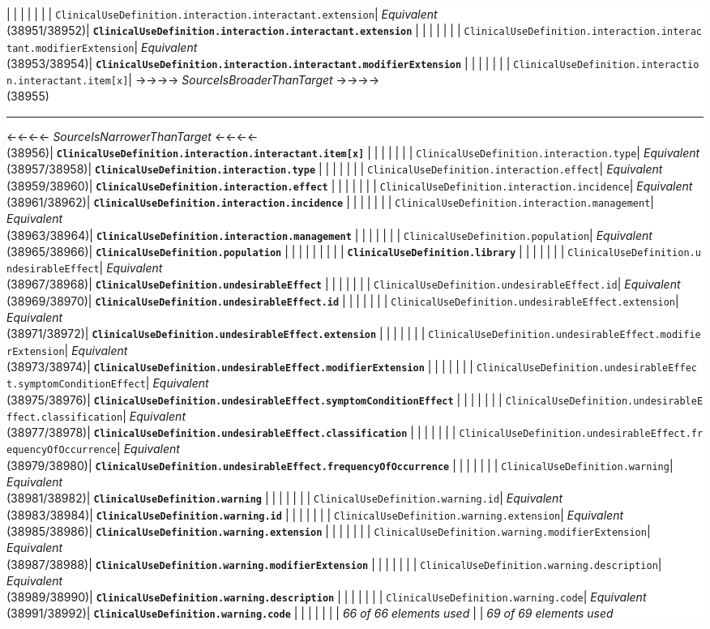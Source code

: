 | | | | | | | `ClinicalUseDefinition.interaction.interactant.extension`| _Equivalent_<br/>(38951/38952)| **`ClinicalUseDefinition.interaction.interactant.extension`**
| | | | | | | `ClinicalUseDefinition.interaction.interactant.modifierExtension`| _Equivalent_<br/>(38953/38954)| **`ClinicalUseDefinition.interaction.interactant.modifierExtension`**
| | | | | | | `ClinicalUseDefinition.interaction.interactant.item[x]`| →→→→ _SourceIsBroaderThanTarget_ →→→→ <br/>(38955)<hr/>←←←← _SourceIsNarrowerThanTarget_ ←←←← <br/>(38956)| **`ClinicalUseDefinition.interaction.interactant.item[x]`**
| | | | | | | `ClinicalUseDefinition.interaction.type`| _Equivalent_<br/>(38957/38958)| **`ClinicalUseDefinition.interaction.type`**
| | | | | | | `ClinicalUseDefinition.interaction.effect`| _Equivalent_<br/>(38959/38960)| **`ClinicalUseDefinition.interaction.effect`**
| | | | | | | `ClinicalUseDefinition.interaction.incidence`| _Equivalent_<br/>(38961/38962)| **`ClinicalUseDefinition.interaction.incidence`**
| | | | | | | `ClinicalUseDefinition.interaction.management`| _Equivalent_<br/>(38963/38964)| **`ClinicalUseDefinition.interaction.management`**
| | | | | | | `ClinicalUseDefinition.population`| _Equivalent_<br/>(38965/38966)| **`ClinicalUseDefinition.population`**
| | | | | | | | | **`ClinicalUseDefinition.library`**
| | | | | | | `ClinicalUseDefinition.undesirableEffect`| _Equivalent_<br/>(38967/38968)| **`ClinicalUseDefinition.undesirableEffect`**
| | | | | | | `ClinicalUseDefinition.undesirableEffect.id`| _Equivalent_<br/>(38969/38970)| **`ClinicalUseDefinition.undesirableEffect.id`**
| | | | | | | `ClinicalUseDefinition.undesirableEffect.extension`| _Equivalent_<br/>(38971/38972)| **`ClinicalUseDefinition.undesirableEffect.extension`**
| | | | | | | `ClinicalUseDefinition.undesirableEffect.modifierExtension`| _Equivalent_<br/>(38973/38974)| **`ClinicalUseDefinition.undesirableEffect.modifierExtension`**
| | | | | | | `ClinicalUseDefinition.undesirableEffect.symptomConditionEffect`| _Equivalent_<br/>(38975/38976)| **`ClinicalUseDefinition.undesirableEffect.symptomConditionEffect`**
| | | | | | | `ClinicalUseDefinition.undesirableEffect.classification`| _Equivalent_<br/>(38977/38978)| **`ClinicalUseDefinition.undesirableEffect.classification`**
| | | | | | | `ClinicalUseDefinition.undesirableEffect.frequencyOfOccurrence`| _Equivalent_<br/>(38979/38980)| **`ClinicalUseDefinition.undesirableEffect.frequencyOfOccurrence`**
| | | | | | | `ClinicalUseDefinition.warning`| _Equivalent_<br/>(38981/38982)| **`ClinicalUseDefinition.warning`**
| | | | | | | `ClinicalUseDefinition.warning.id`| _Equivalent_<br/>(38983/38984)| **`ClinicalUseDefinition.warning.id`**
| | | | | | | `ClinicalUseDefinition.warning.extension`| _Equivalent_<br/>(38985/38986)| **`ClinicalUseDefinition.warning.extension`**
| | | | | | | `ClinicalUseDefinition.warning.modifierExtension`| _Equivalent_<br/>(38987/38988)| **`ClinicalUseDefinition.warning.modifierExtension`**
| | | | | | | `ClinicalUseDefinition.warning.description`| _Equivalent_<br/>(38989/38990)| **`ClinicalUseDefinition.warning.description`**
| | | | | | | `ClinicalUseDefinition.warning.code`| _Equivalent_<br/>(38991/38992)| **`ClinicalUseDefinition.warning.code`**
| | | | | | | *66 of 66 elements used* | | *69 of 69 elements used* 

